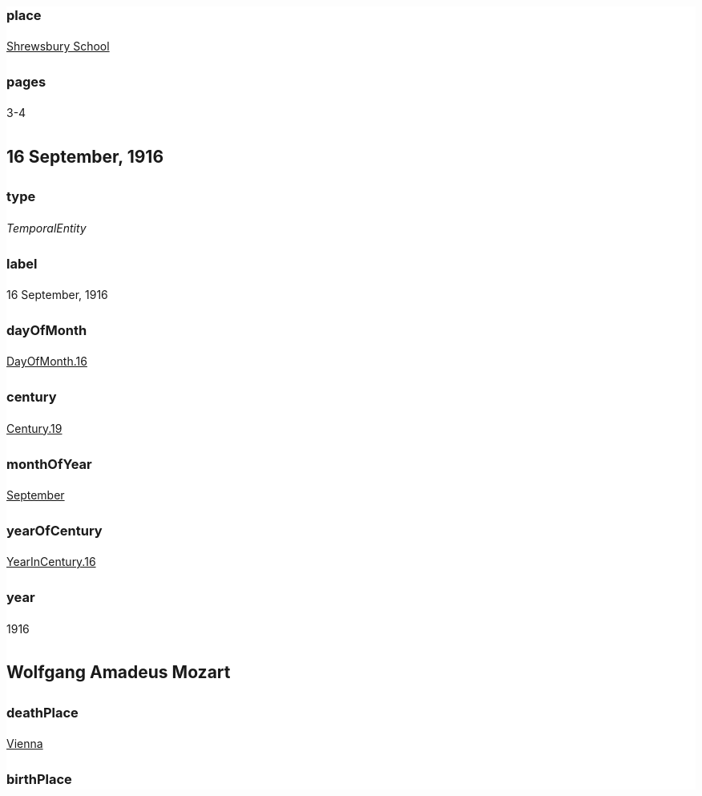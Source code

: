 ### place


[Shrewsbury School](#Shrewsbury-School)

### pages


3-4

## 16 September, 1916

### type


*TemporalEntity*

### label


16 September, 1916

### dayOfMonth


[DayOfMonth.16](#DayOfMonth.16)

### century


[Century.19](#Century.19)

### monthOfYear


[September](#September)

### yearOfCentury


[YearInCentury.16](#YearInCentury.16)

### year


1916

## Wolfgang Amadeus Mozart

### deathPlace


[Vienna](#Vienna)

### birthPlace
